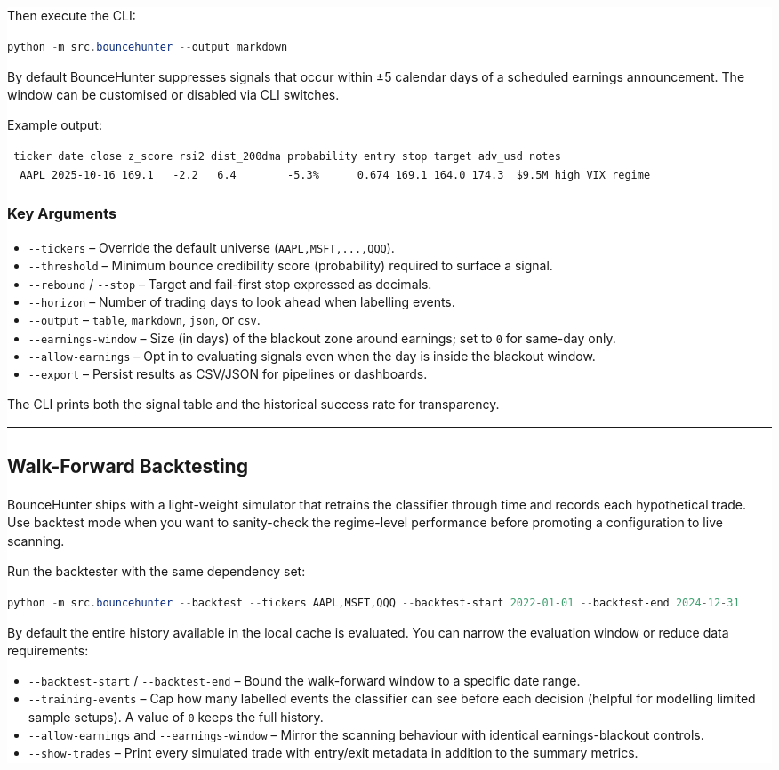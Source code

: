 Then execute the CLI:

```powershell
python -m src.bouncehunter --output markdown
```

By default BounceHunter suppresses signals that occur within ±5 calendar days of a scheduled earnings announcement. The window can be customised or disabled via CLI switches.

Example output:

```
 ticker date close z_score rsi2 dist_200dma probability entry stop target adv_usd notes
  AAPL 2025-10-16 169.1   -2.2   6.4        -5.3%      0.674 169.1 164.0 174.3  $9.5M high VIX regime
```

### Key Arguments

- `--tickers` – Override the default universe (`AAPL,MSFT,...,QQQ`).
- `--threshold` – Minimum bounce credibility score (probability) required to surface a signal.
- `--rebound` / `--stop` – Target and fail-first stop expressed as decimals.
- `--horizon` – Number of trading days to look ahead when labelling events.
- `--output` – `table`, `markdown`, `json`, or `csv`.
- `--earnings-window` – Size (in days) of the blackout zone around earnings; set to `0` for same-day only.
- `--allow-earnings` – Opt in to evaluating signals even when the day is inside the blackout window.
- `--export` – Persist results as CSV/JSON for pipelines or dashboards.

The CLI prints both the signal table and the historical success rate for transparency.

---

## Walk-Forward Backtesting

BounceHunter ships with a light-weight simulator that retrains the classifier through time and records each hypothetical trade. Use backtest mode when you want to sanity-check the regime-level performance before promoting a configuration to live scanning.

Run the backtester with the same dependency set:

```powershell
python -m src.bouncehunter --backtest --tickers AAPL,MSFT,QQQ --backtest-start 2022-01-01 --backtest-end 2024-12-31
```

By default the entire history available in the local cache is evaluated. You can narrow the evaluation window or reduce data requirements:

- `--backtest-start` / `--backtest-end` – Bound the walk-forward window to a specific date range.
- `--training-events` – Cap how many labelled events the classifier can see before each decision (helpful for modelling limited sample setups). A value of `0` keeps the full history.
- `--allow-earnings` and `--earnings-window` – Mirror the scanning behaviour with identical earnings-blackout controls.
- `--show-trades` – Print every simulated trade with entry/exit metadata in addition to the summary metrics.
